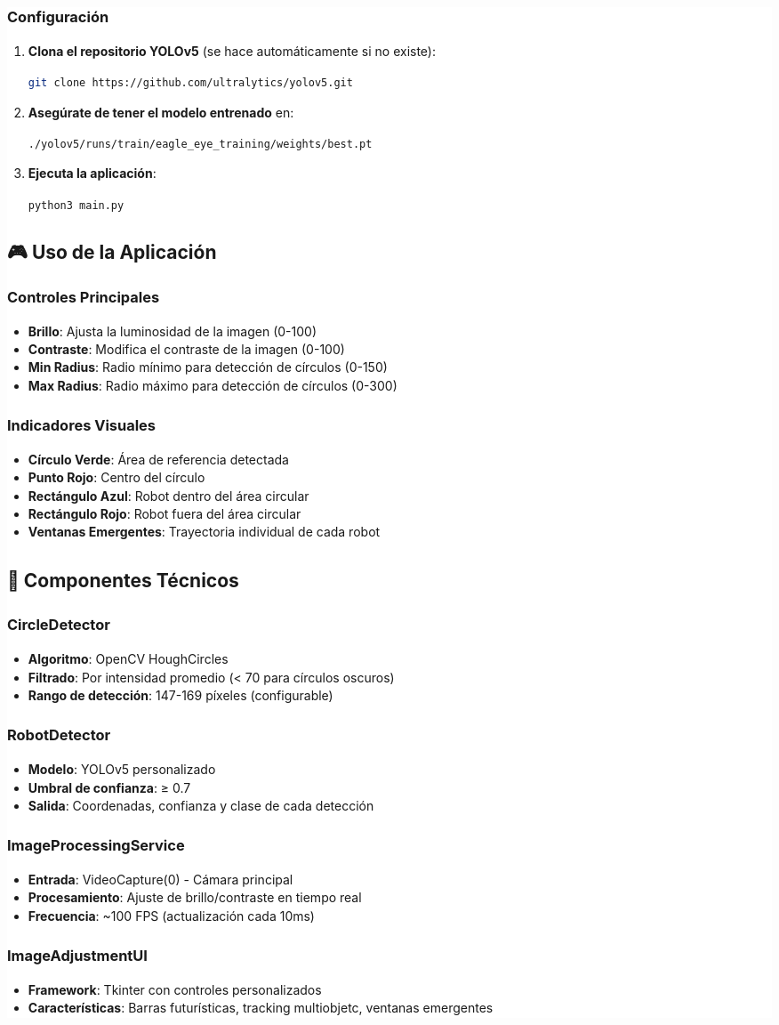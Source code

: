 ### Configuración

1. **Clona el repositorio YOLOv5** (se hace automáticamente si no existe):
   ```bash
   git clone https://github.com/ultralytics/yolov5.git
   ```

2. **Asegúrate de tener el modelo entrenado** en:
   ```
   ./yolov5/runs/train/eagle_eye_training/weights/best.pt
   ```

3. **Ejecuta la aplicación**:
   ```bash
   python3 main.py
   ```

## 🎮 Uso de la Aplicación

### Controles Principales

- **Brillo**: Ajusta la luminosidad de la imagen (0-100)
- **Contraste**: Modifica el contraste de la imagen (0-100)
- **Min Radius**: Radio mínimo para detección de círculos (0-150)
- **Max Radius**: Radio máximo para detección de círculos (0-300)

### Indicadores Visuales

- **Círculo Verde**: Área de referencia detectada
- **Punto Rojo**: Centro del círculo
- **Rectángulo Azul**: Robot dentro del área circular
- **Rectángulo Rojo**: Robot fuera del área circular
- **Ventanas Emergentes**: Trayectoria individual de cada robot

## 🔧 Componentes Técnicos

### CircleDetector
- **Algoritmo**: OpenCV HoughCircles
- **Filtrado**: Por intensidad promedio (< 70 para círculos oscuros)
- **Rango de detección**: 147-169 píxeles (configurable)

### RobotDetector
- **Modelo**: YOLOv5 personalizado
- **Umbral de confianza**: ≥ 0.7
- **Salida**: Coordenadas, confianza y clase de cada detección

### ImageProcessingService
- **Entrada**: VideoCapture(0) - Cámara principal
- **Procesamiento**: Ajuste de brillo/contraste en tiempo real
- **Frecuencia**: ~100 FPS (actualización cada 10ms)

### ImageAdjustmentUI
- **Framework**: Tkinter con controles personalizados
- **Características**: Barras futurísticas, tracking multiobjetc, ventanas emergentes
